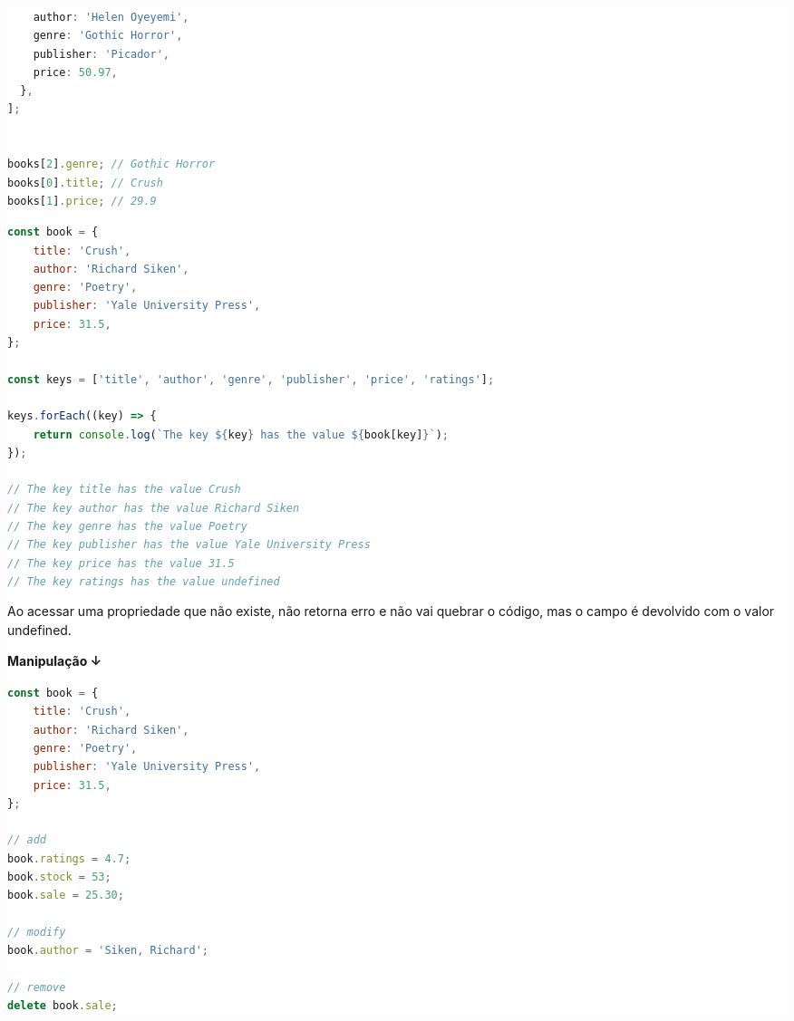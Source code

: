 ```js
    author: 'Helen Oyeyemi',
    genre: 'Gothic Horror',
    publisher: 'Picador',
    price: 50.97,
  },
];


books[2].genre; // Gothic Horror
books[0].title; // Crush
books[1].price; // 29.9
```

```js
const book = {
    title: 'Crush',
    author: 'Richard Siken',
    genre: 'Poetry',
    publisher: 'Yale University Press',
    price: 31.5,
};

const keys = ['title', 'author', 'genre', 'publisher', 'price', 'ratings'];

keys.forEach((key) => {
    return console.log(`The key ${key} has the value ${book[key]}`);
});

// The key title has the value Crush
// The key author has the value Richard Siken
// The key genre has the value Poetry
// The key publisher has the value Yale University Press
// The key price has the value 31.5
// The key ratings has the value undefined
```

Ao acessar uma propriedade que não existe, não retorna erro e não vai quebrar o código, mas o campo é devolvido com o valor undefined.

**Manipulação ↓**

```js
const book = {
    title: 'Crush',
    author: 'Richard Siken',
    genre: 'Poetry',
    publisher: 'Yale University Press',
    price: 31.5,
};

// add
book.ratings = 4.7;
book.stock = 53;
book.sale = 25.30;

// modify
book.author = 'Siken, Richard';

// remove
delete book.sale; 
```
